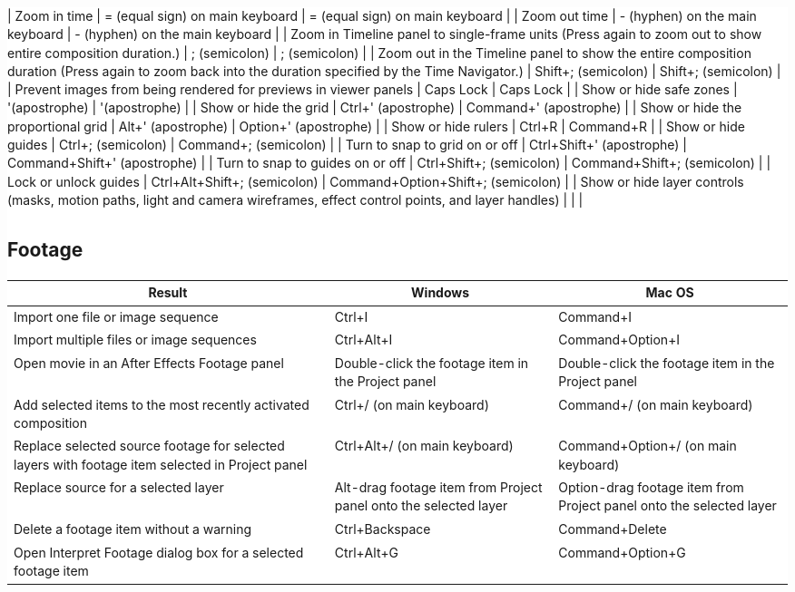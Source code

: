 | Zoom in time                                                                                                                                         | \= (equal sign) on main keyboard      | \= (equal sign) on main keyboard               |
| Zoom out time                                                                                                                                        | \- (hyphen) on the main keyboard      | \- (hyphen) on the main keyboard               |
| Zoom in Timeline panel to single-frame units (Press again to zoom out to show entire composition duration.)                                          | ; (semicolon)                         | ; (semicolon)                                  |
| Zoom out in the Timeline panel to show the entire composition duration (Press again to zoom back into the duration specified by the Time Navigator.) | Shift+; (semicolon)                   | Shift+; (semicolon)                            |
| Prevent images from being rendered for previews in viewer panels                                                                                     | Caps Lock                             | Caps Lock                                      |
| Show or hide safe zones                                                                                                                              | '(apostrophe)                         | '(apostrophe)                                  |
| Show or hide the grid                                                                                                                                | Ctrl+' (apostrophe)                   | Command+' (apostrophe)                         |
| Show or hide the proportional grid                                                                                                                   | Alt+' (apostrophe)                    | Option+' (apostrophe)                          |
| Show or hide rulers                                                                                                                                  | Ctrl+R                                | Command+R                                      |
| Show or hide guides                                                                                                                                  | Ctrl+; (semicolon)                    | Command+; (semicolon)                          |
| Turn to snap to grid on or off                                                                                                                       | Ctrl+Shift+' (apostrophe)             | Command+Shift+' (apostrophe)                   |
| Turn to snap to guides on or off                                                                                                                     | Ctrl+Shift+; (semicolon)              | Command+Shift+; (semicolon)                    |
| Lock or unlock guides                                                                                                                                | Ctrl+Alt+Shift+; (semicolon)          | Command+Option+Shift+; (semicolon)             |
| Show or hide layer controls (masks, motion paths, light and camera wireframes, effect control points, and layer handles)                             |                                       |                                                |

## Footage
| **Result**                                                                                      | **Windows**                                                      | **Mac OS**                                                          |
| ----------------------------------------------------------------------------------------------- | ---------------------------------------------------------------- | ------------------------------------------------------------------- |
| Import one file or image sequence                                                               | Ctrl+I                                                           | Command+I                                                           |
| Import multiple files or image sequences                                                        | Ctrl+Alt+I                                                       | Command+Option+I                                                    |
| Open movie in an After Effects Footage panel                                                    | Double-click the footage item in the Project panel               | Double-click the footage item in the Project panel                  |
| Add selected items to the most recently activated composition                                   | Ctrl+/ (on main keyboard)                                        | Command+/ (on main keyboard)                                        |
| Replace selected source footage for selected layers with footage item selected in Project panel | Ctrl+Alt+/ (on main keyboard)                                    | Command+Option+/ (on main keyboard)                                 |
| Replace source for a selected layer                                                             | Alt-drag footage item from Project panel onto the selected layer | Option-drag footage item from Project panel onto the selected layer |
| Delete a footage item without a warning                                                         | Ctrl+Backspace                                                   | Command+Delete                                                      |
| Open Interpret Footage dialog box for a selected footage item                                   | Ctrl+Alt+G                                                       | Command+Option+G                                                    |
